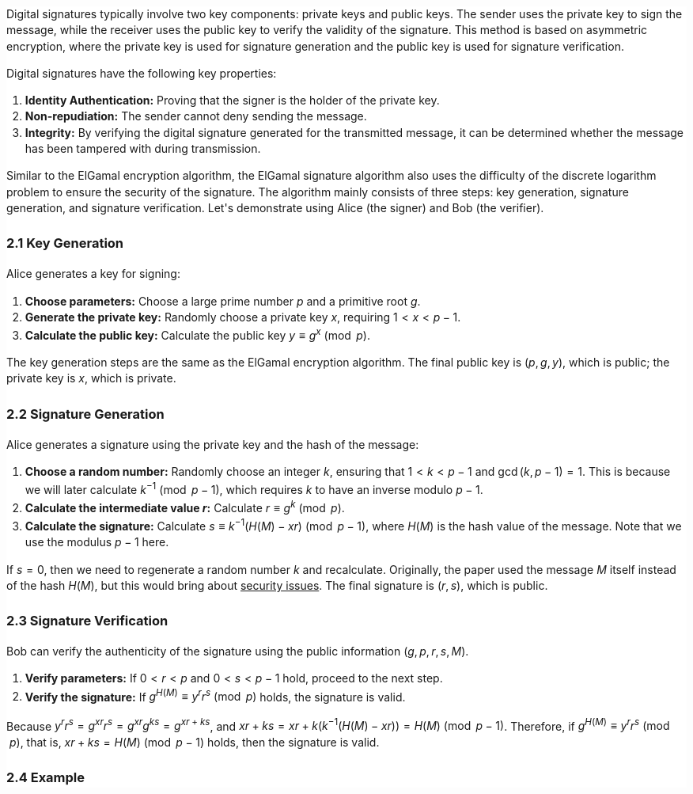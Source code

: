 Digital signatures typically involve two key components: private keys and public keys. The sender uses the private key to sign the message, while the receiver uses the public key to verify the validity of the signature. This method is based on asymmetric encryption, where the private key is used for signature generation and the public key is used for signature verification.

Digital signatures have the following key properties:

1. **Identity Authentication:** Proving that the signer is the holder of the private key.
2. **Non-repudiation:** The sender cannot deny sending the message.
3. **Integrity:** By verifying the digital signature generated for the transmitted message, it can be determined whether the message has been tampered with during transmission.

Similar to the ElGamal encryption algorithm, the ElGamal signature algorithm also uses the difficulty of the discrete logarithm problem to ensure the security of the signature. The algorithm mainly consists of three steps: key generation, signature generation, and signature verification. Let's demonstrate using Alice (the signer) and Bob (the verifier).

### 2.1 Key Generation

Alice generates a key for signing:

1. **Choose parameters:** Choose a large prime number $p$ and a primitive root $g$.
2. **Generate the private key:** Randomly choose a private key $x$, requiring $1 < x < p-1$.
3. **Calculate the public key:** Calculate the public key $y \equiv g^x \pmod{p}$.

The key generation steps are the same as the ElGamal encryption algorithm. The final public key is $(p, g, y)$, which is public; the private key is $x$, which is private.

### 2.2 Signature Generation

Alice generates a signature using the private key and the hash of the message:

1. **Choose a random number:** Randomly choose an integer $k$, ensuring that $1 < k < p-1$ and $\gcd(k, p-1) = 1$. This is because we will later calculate $k^{-1} \pmod{p-1}$, which requires $k$ to have an inverse modulo $p-1$.
2. **Calculate the intermediate value $r$:** Calculate $r \equiv g^k \pmod{p}$.
3. **Calculate the signature:** Calculate $s \equiv k^{-1}(H(M) - xr) \pmod{p-1}$, where $H(M)$ is the hash value of the message. Note that we use the modulus $p-1$ here.

If $s=0$, then we need to regenerate a random number $k$ and recalculate. Originally, the paper used the message $M$ itself instead of the hash $H(M)$, but this would bring about [security issues](https://en.wikipedia.org/wiki/ElGamal_signature_scheme#Security). The final signature is $(r, s)$, which is public.

### 2.3 Signature Verification

Bob can verify the authenticity of the signature using the public information $(g, p, r, s, M)$.

1. **Verify parameters:** If $0 < r < p$ and $0 < s < p-1$ hold, proceed to the next step.
2. **Verify the signature:** If $g^{H(M)} \equiv y^rr^s \pmod{p}$ holds, the signature is valid.

Because $y^rr^s = g^{xr}r^{s}=g^{xr}g^{ks} = g^{xr+ks}$, and $xr+ks = xr +k(k^{-1}(H(M) - xr)) = H(M) \pmod{p-1}$. Therefore, if $g^{H(M)} \equiv y^rr^s \pmod{p}$, that is, $xr+ks = H(M) \pmod{p-1}$ holds, then the signature is valid.

### 2.4 Example
